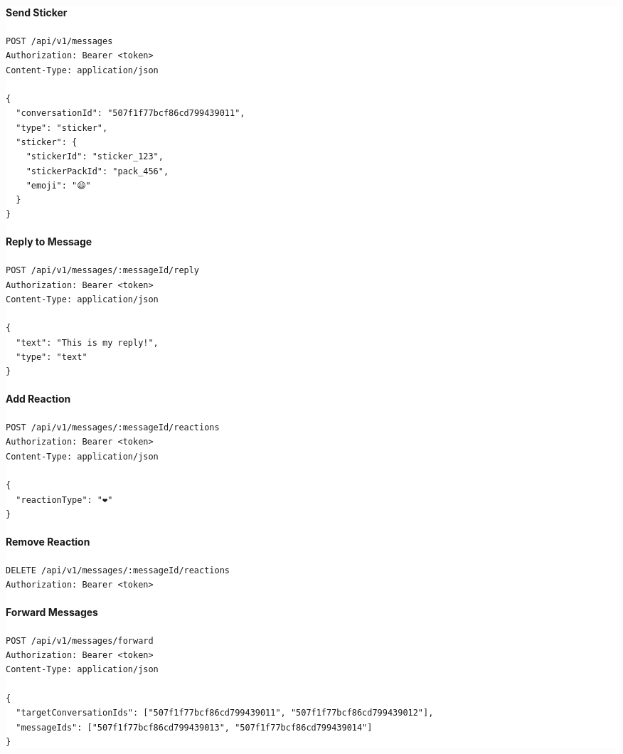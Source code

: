 #### Send Sticker
```http
POST /api/v1/messages
Authorization: Bearer <token>
Content-Type: application/json

{
  "conversationId": "507f1f77bcf86cd799439011",
  "type": "sticker",
  "sticker": {
    "stickerId": "sticker_123",
    "stickerPackId": "pack_456",
    "emoji": "😄"
  }
}
```

#### Reply to Message
```http
POST /api/v1/messages/:messageId/reply
Authorization: Bearer <token>
Content-Type: application/json

{
  "text": "This is my reply!",
  "type": "text"
}
```

#### Add Reaction
```http
POST /api/v1/messages/:messageId/reactions
Authorization: Bearer <token>
Content-Type: application/json

{
  "reactionType": "❤️"
}
```

#### Remove Reaction
```http
DELETE /api/v1/messages/:messageId/reactions
Authorization: Bearer <token>
```

#### Forward Messages
```http
POST /api/v1/messages/forward
Authorization: Bearer <token>
Content-Type: application/json

{
  "targetConversationIds": ["507f1f77bcf86cd799439011", "507f1f77bcf86cd799439012"],
  "messageIds": ["507f1f77bcf86cd799439013", "507f1f77bcf86cd799439014"]
}
```
